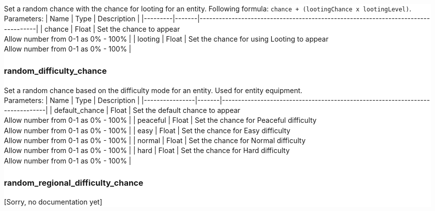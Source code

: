 Set a random chance with the chance for looting for an entity. Following formula: `chance + (lootingChance x lootingLevel)`.\
Parameters:
| Name    | Type  | Description                                                                      |
|---------|-------|----------------------------------------------------------------------------------|
| chance  | Float | Set the chance to appear<br>Allow number from 0-1 as 0% - 100%                   |
| looting | Float | Set the chance for using Looting to appear<br>Allow number from 0-1 as 0% - 100% |

### random_difficulty_chance

Set a random chance based on the difficulty mode for an entity. Used for entity equipment.\
Parameters:
| Name           | Type  | Description                                                                  |
|----------------|-------|------------------------------------------------------------------------------|
| default_chance | Float | Set the default chance to appear<br>Allow number from 0-1 as 0% - 100%       |
| peaceful       | Float | Set the chance for Peaceful difficulty<br>Allow number from 0-1 as 0% - 100% |
| easy           | Float | Set the chance for Easy difficulty<br>Allow number from 0-1 as 0% - 100%     |
| normal         | Float | Set the chance for Normal difficulty<br>Allow number from 0-1 as 0% - 100%   |
| hard           | Float | Set the chance for Hard difficulty<br>Allow number from 0-1 as 0% - 100%     |

### random_regional_difficulty_chance

[Sorry, no documentation yet]